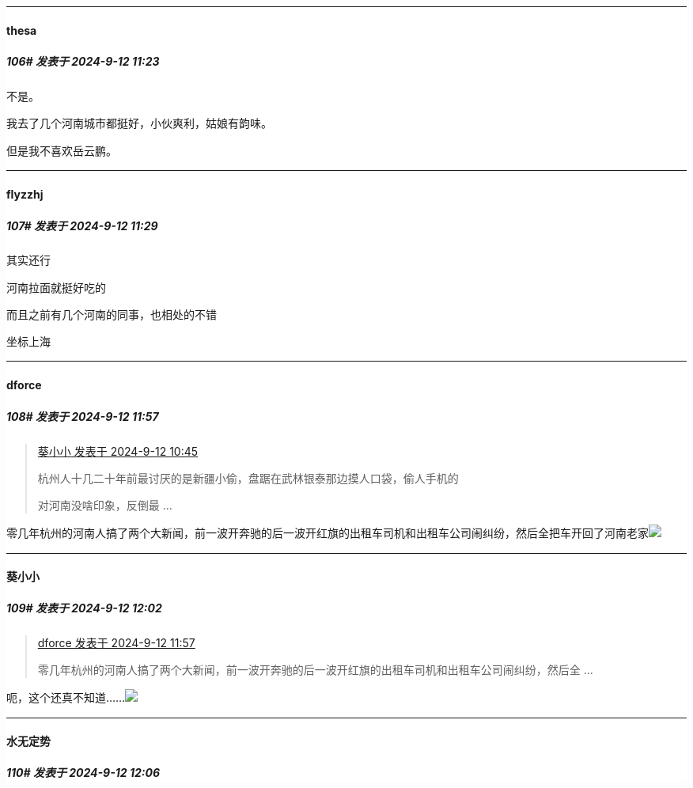 
*****

####  thesa  
##### 106#       发表于 2024-9-12 11:23

不是。

我去了几个河南城市都挺好，小伙爽利，姑娘有韵味。

但是我不喜欢岳云鹏。


*****

####  flyzzhj  
##### 107#       发表于 2024-9-12 11:29

其实还行

河南拉面就挺好吃的

而且之前有几个河南的同事，也相处的不错

坐标上海


*****

####  dforce  
##### 108#       发表于 2024-9-12 11:57

<blockquote><a href="httphttps://bbs.saraba1st.com/2b/forum.php?mod=redirect&amp;goto=findpost&amp;pid=66181599&amp;ptid=2198931" target="_blank">葵小小 发表于 2024-9-12 10:45</a>

杭州人十几二十年前最讨厌的是新疆小偷，盘踞在武林银泰那边摸人口袋，偷人手机的

对河南没啥印象，反倒最 ...</blockquote>
零几年杭州的河南人搞了两个大新闻，前一波开奔驰的后一波开红旗的出租车司机和出租车公司闹纠纷，然后全把车开回了河南老家<img src="https://static.saraba1st.com/image/smiley/face2017/058.png" referrerpolicy="no-referrer">


*****

####  葵小小  
##### 109#       发表于 2024-9-12 12:02

<blockquote><a href="httphttps://bbs.saraba1st.com/2b/forum.php?mod=redirect&amp;goto=findpost&amp;pid=66182318&amp;ptid=2198931" target="_blank">dforce 发表于 2024-9-12 11:57</a>

零几年杭州的河南人搞了两个大新闻，前一波开奔驰的后一波开红旗的出租车司机和出租车公司闹纠纷，然后全 ...</blockquote>
呃，这个还真不知道……<img src="https://static.saraba1st.com/image/smiley/face2017/105.png" referrerpolicy="no-referrer">

*****

####  水无定势  
##### 110#       发表于 2024-9-12 12:06
